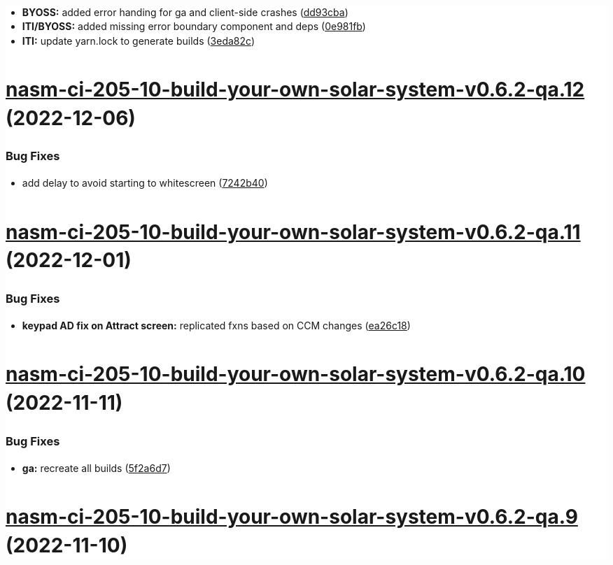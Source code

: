 * **BYOSS:** added error handing for ga and client-side crashes ([dd93cba](https://github.com/patrickgates/nasm-monorepo/commit/dd93cba04c85b6a72695085921ac937930827b3a))
* **ITI/BYOSS:** added missing error boundary component and deps ([0e981fb](https://github.com/patrickgates/nasm-monorepo/commit/0e981fb1f8df201f7b7846a42d7e337aa08492b9))
* **ITI:** update yarn.lock to generate builds ([3eda82c](https://github.com/patrickgates/nasm-monorepo/commit/3eda82cd26c9b3c15c921f4486ec3aaa8fd8a925))

# [nasm-ci-205-10-build-your-own-solar-system-v0.6.2-qa.12](https://github.com/patrickgates/nasm-monorepo/compare/nasm-ci-205-10-build-your-own-solar-system-v0.6.2-qa.11...nasm-ci-205-10-build-your-own-solar-system-v0.6.2-qa.12) (2022-12-06)


### Bug Fixes

* add delay to avoid starting to whitescreen ([7242b40](https://github.com/patrickgates/nasm-monorepo/commit/7242b40acb3b270ded45201ce933843136339f3d))

# [nasm-ci-205-10-build-your-own-solar-system-v0.6.2-qa.11](https://github.com/patrickgates/nasm-monorepo/compare/nasm-ci-205-10-build-your-own-solar-system-v0.6.2-qa.10...nasm-ci-205-10-build-your-own-solar-system-v0.6.2-qa.11) (2022-12-01)


### Bug Fixes

* **keypad AD fix on Attract screen:** replicated fxns based on CCM changes ([ea26c18](https://github.com/patrickgates/nasm-monorepo/commit/ea26c18a4a1bbd4be9901730e83acc1a2ceeec14))

# [nasm-ci-205-10-build-your-own-solar-system-v0.6.2-qa.10](https://github.com/patrickgates/nasm-monorepo/compare/nasm-ci-205-10-build-your-own-solar-system-v0.6.2-qa.9...nasm-ci-205-10-build-your-own-solar-system-v0.6.2-qa.10) (2022-11-11)


### Bug Fixes

* **ga:** recreate all builds ([5f2a6d7](https://github.com/patrickgates/nasm-monorepo/commit/5f2a6d70be72907e6b8ed09b2a657746db69b8f9))

# [nasm-ci-205-10-build-your-own-solar-system-v0.6.2-qa.9](https://github.com/patrickgates/nasm-monorepo/compare/nasm-ci-205-10-build-your-own-solar-system-v0.6.2-qa.8...nasm-ci-205-10-build-your-own-solar-system-v0.6.2-qa.9) (2022-11-10)

